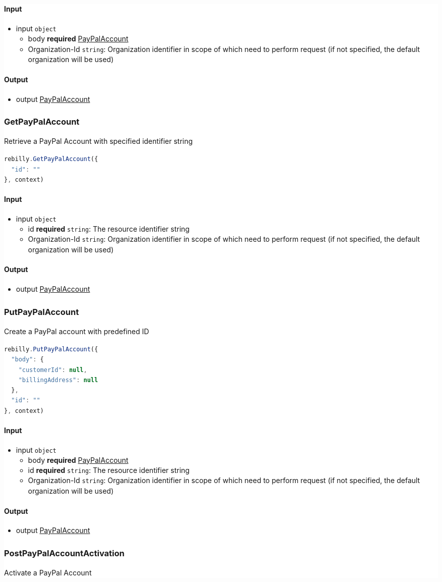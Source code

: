 #### Input
* input `object`
  * body **required** [PayPalAccount](#paypalaccount)
  * Organization-Id `string`: Organization identifier in scope of which need to perform request (if not specified, the default organization will be used)

#### Output
* output [PayPalAccount](#paypalaccount)

### GetPayPalAccount
Retrieve a PayPal Account with specified identifier string



```js
rebilly.GetPayPalAccount({
  "id": ""
}, context)
```

#### Input
* input `object`
  * id **required** `string`: The resource identifier string
  * Organization-Id `string`: Organization identifier in scope of which need to perform request (if not specified, the default organization will be used)

#### Output
* output [PayPalAccount](#paypalaccount)

### PutPayPalAccount
Create a PayPal account with predefined ID


```js
rebilly.PutPayPalAccount({
  "body": {
    "customerId": null,
    "billingAddress": null
  },
  "id": ""
}, context)
```

#### Input
* input `object`
  * body **required** [PayPalAccount](#paypalaccount)
  * id **required** `string`: The resource identifier string
  * Organization-Id `string`: Organization identifier in scope of which need to perform request (if not specified, the default organization will be used)

#### Output
* output [PayPalAccount](#paypalaccount)

### PostPayPalAccountActivation
Activate a PayPal Account
